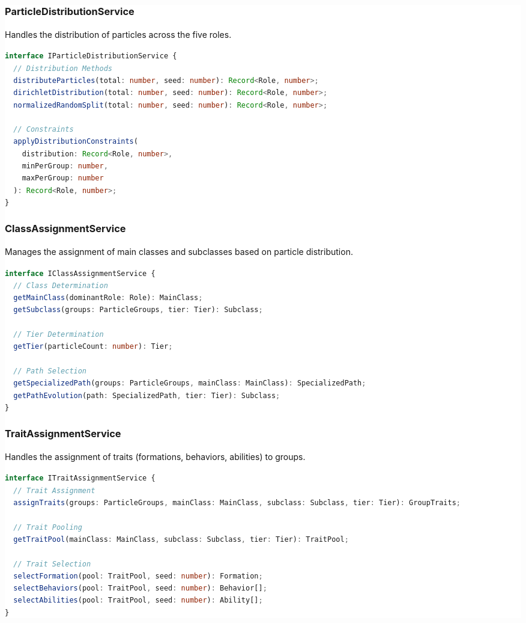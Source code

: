 ### ParticleDistributionService

Handles the distribution of particles across the five roles.

```typescript
interface IParticleDistributionService {
  // Distribution Methods
  distributeParticles(total: number, seed: number): Record<Role, number>;
  dirichletDistribution(total: number, seed: number): Record<Role, number>;
  normalizedRandomSplit(total: number, seed: number): Record<Role, number>;

  // Constraints
  applyDistributionConstraints(
    distribution: Record<Role, number>,
    minPerGroup: number,
    maxPerGroup: number
  ): Record<Role, number>;
}
```

### ClassAssignmentService

Manages the assignment of main classes and subclasses based on particle distribution.

```typescript
interface IClassAssignmentService {
  // Class Determination
  getMainClass(dominantRole: Role): MainClass;
  getSubclass(groups: ParticleGroups, tier: Tier): Subclass;

  // Tier Determination
  getTier(particleCount: number): Tier;

  // Path Selection
  getSpecializedPath(groups: ParticleGroups, mainClass: MainClass): SpecializedPath;
  getPathEvolution(path: SpecializedPath, tier: Tier): Subclass;
}
```

### TraitAssignmentService

Handles the assignment of traits (formations, behaviors, abilities) to groups.

```typescript
interface ITraitAssignmentService {
  // Trait Assignment
  assignTraits(groups: ParticleGroups, mainClass: MainClass, subclass: Subclass, tier: Tier): GroupTraits;

  // Trait Pooling
  getTraitPool(mainClass: MainClass, subclass: Subclass, tier: Tier): TraitPool;

  // Trait Selection
  selectFormation(pool: TraitPool, seed: number): Formation;
  selectBehaviors(pool: TraitPool, seed: number): Behavior[];
  selectAbilities(pool: TraitPool, seed: number): Ability[];
}
```
